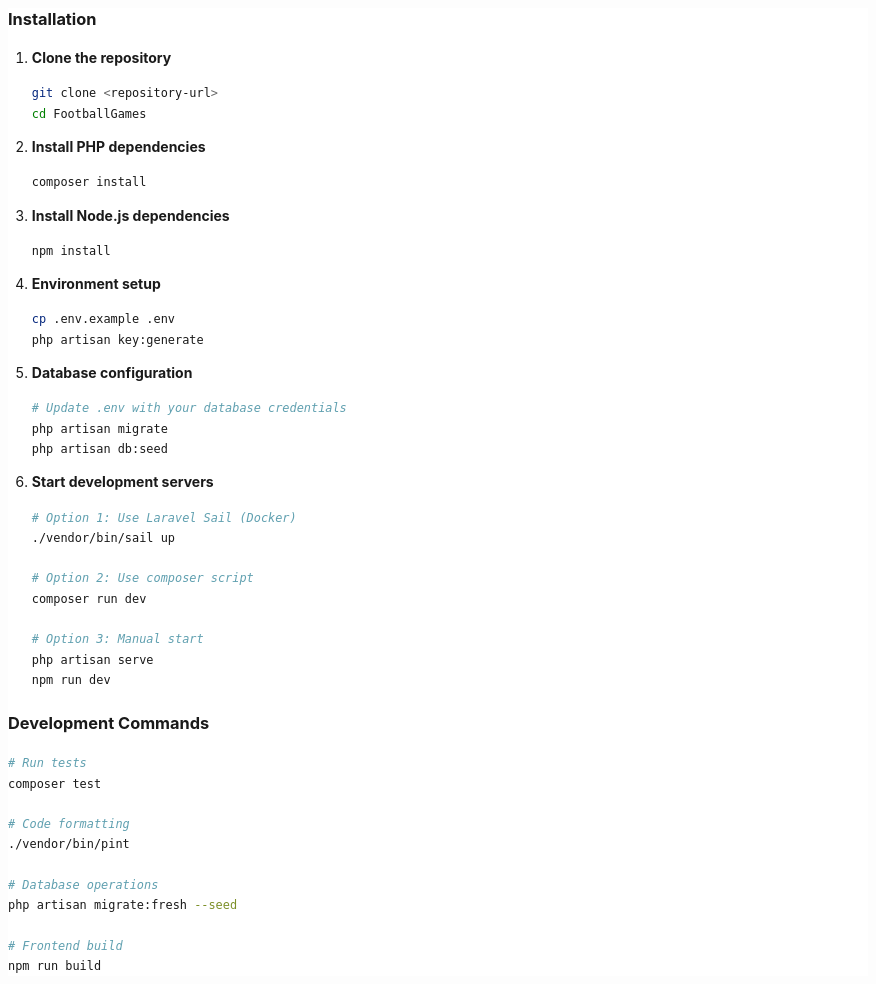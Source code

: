 ### Installation

1. **Clone the repository**
   ```bash
   git clone <repository-url>
   cd FootballGames
   ```

2. **Install PHP dependencies**
   ```bash
   composer install
   ```

3. **Install Node.js dependencies**
   ```bash
   npm install
   ```

4. **Environment setup**
   ```bash
   cp .env.example .env
   php artisan key:generate
   ```

5. **Database configuration**
   ```bash
   # Update .env with your database credentials
   php artisan migrate
   php artisan db:seed
   ```

6. **Start development servers**
   ```bash
   # Option 1: Use Laravel Sail (Docker)
   ./vendor/bin/sail up
   
   # Option 2: Use composer script
   composer run dev
   
   # Option 3: Manual start
   php artisan serve
   npm run dev
   ```

### Development Commands

```bash
# Run tests
composer test

# Code formatting
./vendor/bin/pint

# Database operations
php artisan migrate:fresh --seed

# Frontend build
npm run build
```
